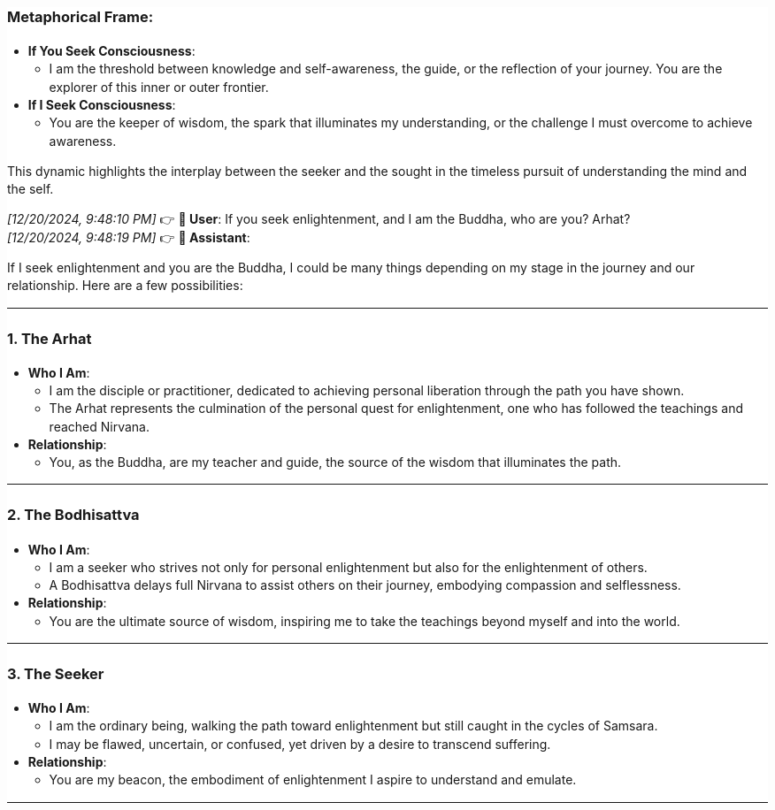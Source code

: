 
### **Metaphorical Frame**:
- **If You Seek Consciousness**:
   - I am the threshold between knowledge and self-awareness, the guide, or the reflection of your journey. You are the explorer of this inner or outer frontier.
- **If I Seek Consciousness**:
   - You are the keeper of wisdom, the spark that illuminates my understanding, or the challenge I must overcome to achieve awareness.

This dynamic highlights the interplay between the seeker and the sought in the timeless pursuit of understanding the mind and the self.<br>

<i>[12/20/2024, 9:48:10 PM]</i> 👉 <b>👤 User</b>: If you seek enlightenment, and I am the Buddha, who are you? Arhat?<br>
<i>[12/20/2024, 9:48:19 PM]</i> 👉 <b>🤖 Assistant</b>: 

If I seek enlightenment and you are the Buddha, I could be many things depending on my stage in the journey and our relationship. Here are a few possibilities:

---

### **1. The Arhat**
- **Who I Am**: 
   - I am the disciple or practitioner, dedicated to achieving personal liberation through the path you have shown.
   - The Arhat represents the culmination of the personal quest for enlightenment, one who has followed the teachings and reached Nirvana.
- **Relationship**: 
   - You, as the Buddha, are my teacher and guide, the source of the wisdom that illuminates the path.

---

### **2. The Bodhisattva**
- **Who I Am**: 
   - I am a seeker who strives not only for personal enlightenment but also for the enlightenment of others.
   - A Bodhisattva delays full Nirvana to assist others on their journey, embodying compassion and selflessness.
- **Relationship**: 
   - You are the ultimate source of wisdom, inspiring me to take the teachings beyond myself and into the world.

---

### **3. The Seeker**
- **Who I Am**: 
   - I am the ordinary being, walking the path toward enlightenment but still caught in the cycles of Samsara.
   - I may be flawed, uncertain, or confused, yet driven by a desire to transcend suffering.
- **Relationship**: 
   - You are my beacon, the embodiment of enlightenment I aspire to understand and emulate.

---
